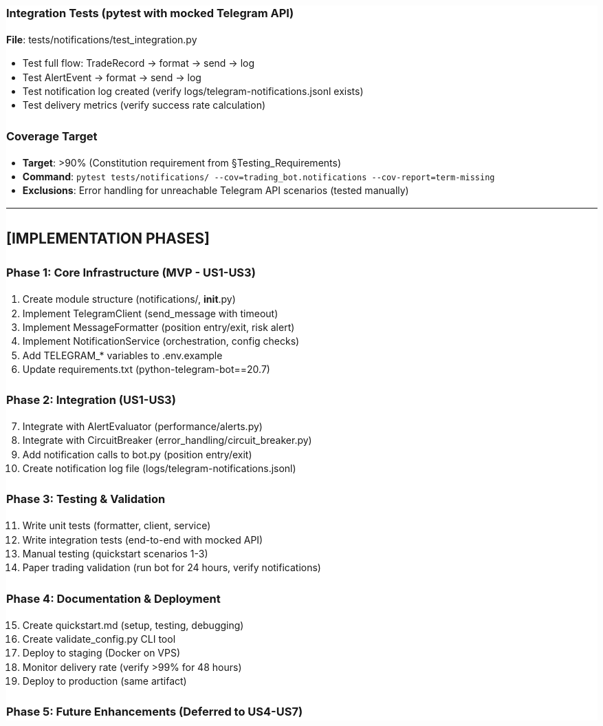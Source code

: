 ### Integration Tests (pytest with mocked Telegram API)

**File**: tests/notifications/test_integration.py
- Test full flow: TradeRecord → format → send → log
- Test AlertEvent → format → send → log
- Test notification log created (verify logs/telegram-notifications.jsonl exists)
- Test delivery metrics (verify success rate calculation)

### Coverage Target

- **Target**: >90% (Constitution requirement from §Testing_Requirements)
- **Command**: `pytest tests/notifications/ --cov=trading_bot.notifications --cov-report=term-missing`
- **Exclusions**: Error handling for unreachable Telegram API scenarios (tested manually)

---

## [IMPLEMENTATION PHASES]

### Phase 1: Core Infrastructure (MVP - US1-US3)

1. Create module structure (notifications/, __init__.py)
2. Implement TelegramClient (send_message with timeout)
3. Implement MessageFormatter (position entry/exit, risk alert)
4. Implement NotificationService (orchestration, config checks)
5. Add TELEGRAM_* variables to .env.example
6. Update requirements.txt (python-telegram-bot==20.7)

### Phase 2: Integration (US1-US3)

7. Integrate with AlertEvaluator (performance/alerts.py)
8. Integrate with CircuitBreaker (error_handling/circuit_breaker.py)
9. Add notification calls to bot.py (position entry/exit)
10. Create notification log file (logs/telegram-notifications.jsonl)

### Phase 3: Testing & Validation

11. Write unit tests (formatter, client, service)
12. Write integration tests (end-to-end with mocked API)
13. Manual testing (quickstart scenarios 1-3)
14. Paper trading validation (run bot for 24 hours, verify notifications)

### Phase 4: Documentation & Deployment

15. Create quickstart.md (setup, testing, debugging)
16. Create validate_config.py CLI tool
17. Deploy to staging (Docker on VPS)
18. Monitor delivery rate (verify >99% for 48 hours)
19. Deploy to production (same artifact)

### Phase 5: Future Enhancements (Deferred to US4-US7)
